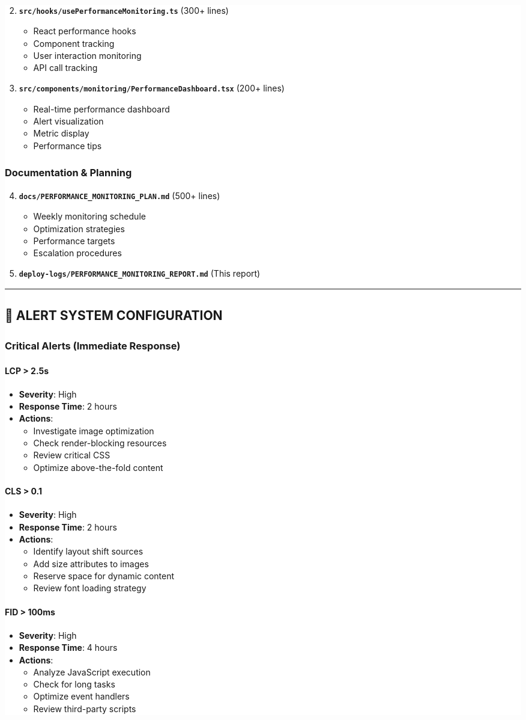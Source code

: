 2. **`src/hooks/usePerformanceMonitoring.ts`** (300+ lines)
   - React performance hooks
   - Component tracking
   - User interaction monitoring
   - API call tracking

3. **`src/components/monitoring/PerformanceDashboard.tsx`** (200+ lines)
   - Real-time performance dashboard
   - Alert visualization
   - Metric display
   - Performance tips

### **Documentation & Planning**
4. **`docs/PERFORMANCE_MONITORING_PLAN.md`** (500+ lines)
   - Weekly monitoring schedule
   - Optimization strategies
   - Performance targets
   - Escalation procedures

5. **`deploy-logs/PERFORMANCE_MONITORING_REPORT.md`** (This report)

---

## **🚨 ALERT SYSTEM CONFIGURATION**

### **Critical Alerts (Immediate Response)**

#### **LCP > 2.5s**
- **Severity**: High
- **Response Time**: 2 hours
- **Actions**:
  - Investigate image optimization
  - Check render-blocking resources
  - Review critical CSS
  - Optimize above-the-fold content

#### **CLS > 0.1**
- **Severity**: High
- **Response Time**: 2 hours
- **Actions**:
  - Identify layout shift sources
  - Add size attributes to images
  - Reserve space for dynamic content
  - Review font loading strategy

#### **FID > 100ms**
- **Severity**: High
- **Response Time**: 4 hours
- **Actions**:
  - Analyze JavaScript execution
  - Check for long tasks
  - Optimize event handlers
  - Review third-party scripts
